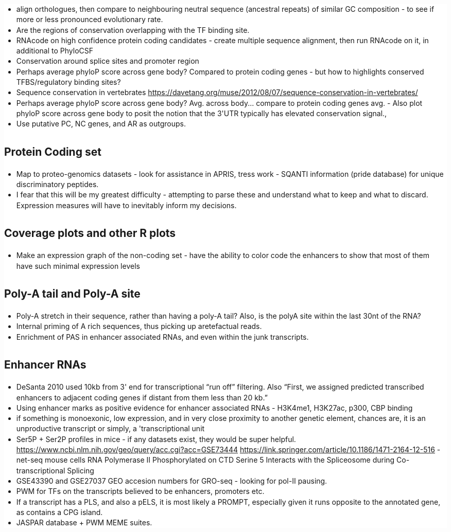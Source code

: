 - align orthologues, then compare to neighbouring neutral sequence (ancestral
repeats) of similar GC composition - to see if more or less pronounced
evolutionary rate.     
- Are the regions of conservation overlapping with the TF binding site.      
- RNAcode on high confidence protein coding candidates - create multiple sequence alignment, then run RNAcode on it, in additional to PhyloCSF    
- Conservation around splice sites and promoter region    
- Perhaps average phyloP score across gene body? Compared to protein coding genes - but how to highlights conserved TFBS/regulatory binding sites?    
- Sequence conservation in vertebrates https://davetang.org/muse/2012/08/07/sequence-conservation-in-vertebrates/
- Perhaps average phyloP score across gene body? Avg. across body... compare to protein coding genes avg. - Also plot phyloP score across gene body to posit the notion that the 3'UTR typically has elevated conservation signal.,
- Use putative PC, NC genes, and AR as outgroups. 


## Protein Coding set
- Map to proteo-genomics datasets - look for assistance in APRIS, tress work - SQANTI information (pride database) for unique discriminatory peptides.
- I fear that this will be my greatest difficulty - attempting to parse these
and understand what to keep and what to discard. Expression measures will
have to inevitably inform my decisions. 


## Coverage plots and other R plots
- Make an expression graph of the non-coding set - have the ability to color
code the enhancers to show that most of them have such minimal expression
levels     


## Poly-A tail and Poly-A site
- Poly-A stretch in their sequence, rather than having a poly-A tail? Also, is the polyA site within the last 30nt of the RNA?
- Internal priming of A rich sequences, thus picking up aretefactual reads.    
- Enrichment of PAS in enhancer associated RNAs, and even within the junk transcripts.     


## Enhancer RNAs  
- DeSanta 2010 used 10kb from 3' end for transcriptional “run off” filtering.
Also “First, we assigned predicted transcribed enhancers to adjacent coding
genes if distant from them less than 20 kb.”    
- Using enhancer marks as positive evidence for enhancer associated RNAs - H3K4me1, H3K27ac, p300, CBP binding 
- if something is monoexonic, low expression, and in very close proximity to
another genetic element, chances are, it is an unproductive transcript or
simply, a 'transcriptional unit
- Ser5P  + Ser2P profiles in mice - if any datasets exist, they would be super helpful. https://www.ncbi.nlm.nih.gov/geo/query/acc.cgi?acc=GSE73444 
https://link.springer.com/article/10.1186/1471-2164-12-516 - net-seq mouse cells RNA Polymerase II Phosphorylated on CTD Serine 5 Interacts with the Spliceosome during Co-transcriptional Splicing
- GSE43390 and GSE27037 GEO accesion numbers for GRO-seq - looking for pol-II pausing.     
- PWM for TFs on the transcripts believed to be enhancers, promoters etc.
- If a transcript has a PLS, and also a pELS, it is most likely a PROMPT,
especially given it runs opposite to the annotated gene, as contains a CPG
island.      
- JASPAR database + PWM MEME suites.     
